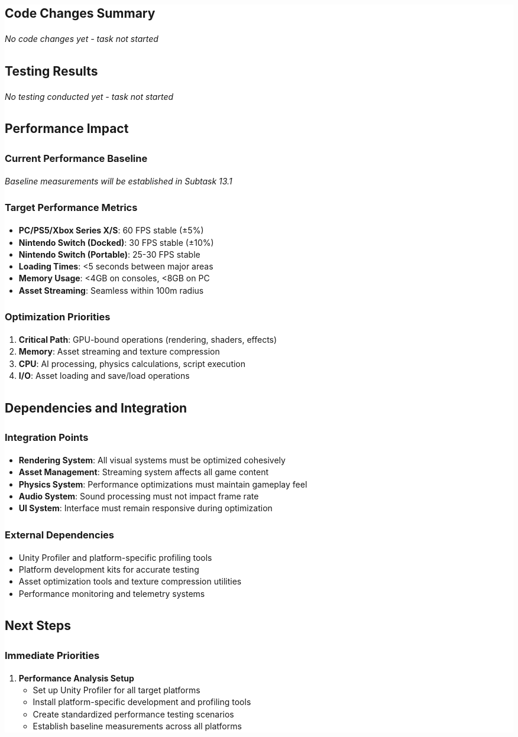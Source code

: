 ## Code Changes Summary

*No code changes yet - task not started*

## Testing Results

*No testing conducted yet - task not started*

## Performance Impact

### Current Performance Baseline
*Baseline measurements will be established in Subtask 13.1*

### Target Performance Metrics
- **PC/PS5/Xbox Series X/S**: 60 FPS stable (±5%)
- **Nintendo Switch (Docked)**: 30 FPS stable (±10%)
- **Nintendo Switch (Portable)**: 25-30 FPS stable
- **Loading Times**: <5 seconds between major areas
- **Memory Usage**: <4GB on consoles, <8GB on PC
- **Asset Streaming**: Seamless within 100m radius

### Optimization Priorities
1. **Critical Path**: GPU-bound operations (rendering, shaders, effects)
2. **Memory**: Asset streaming and texture compression
3. **CPU**: AI processing, physics calculations, script execution
4. **I/O**: Asset loading and save/load operations

## Dependencies and Integration

### Integration Points
- **Rendering System**: All visual systems must be optimized cohesively
- **Asset Management**: Streaming system affects all game content
- **Physics System**: Performance optimizations must maintain gameplay feel
- **Audio System**: Sound processing must not impact frame rate
- **UI System**: Interface must remain responsive during optimization

### External Dependencies
- Unity Profiler and platform-specific profiling tools
- Platform development kits for accurate testing
- Asset optimization tools and texture compression utilities
- Performance monitoring and telemetry systems

## Next Steps

### Immediate Priorities
1. **Performance Analysis Setup**
   - Set up Unity Profiler for all target platforms
   - Install platform-specific development and profiling tools
   - Create standardized performance testing scenarios
   - Establish baseline measurements across all platforms
